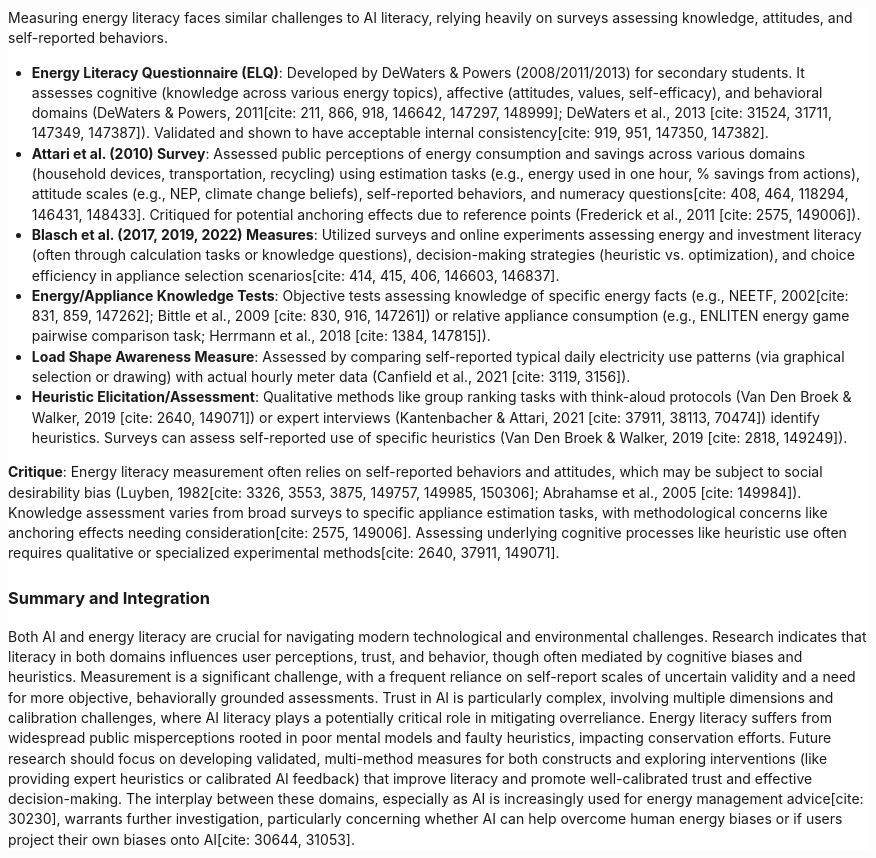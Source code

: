 Measuring energy literacy faces similar challenges to AI literacy, relying heavily on surveys assessing knowledge, attitudes, and self-reported behaviors.

* **Energy Literacy Questionnaire (ELQ)**: Developed by DeWaters & Powers (2008/2011/2013) for secondary students. It assesses cognitive (knowledge across various energy topics), affective (attitudes, values, self-efficacy), and behavioral domains (DeWaters & Powers, 2011[cite: 211, 866, 918, 146642, 147297, 148999]; DeWaters et al., 2013 [cite: 31524, 31711, 147349, 147387]). Validated and shown to have acceptable internal consistency[cite: 919, 951, 147350, 147382].
* **Attari et al. (2010) Survey**: Assessed public perceptions of energy consumption and savings across various domains (household devices, transportation, recycling) using estimation tasks (e.g., energy used in one hour, % savings from actions), attitude scales (e.g., NEP, climate change beliefs), self-reported behaviors, and numeracy questions[cite: 408, 464, 118294, 146431, 148433]. Critiqued for potential anchoring effects due to reference points (Frederick et al., 2011 [cite: 2575, 149006]).
* **Blasch et al. (2017, 2019, 2022) Measures**: Utilized surveys and online experiments assessing energy and investment literacy (often through calculation tasks or knowledge questions), decision-making strategies (heuristic vs. optimization), and choice efficiency in appliance selection scenarios[cite: 414, 415, 406, 146603, 146837].
* **Energy/Appliance Knowledge Tests**: Objective tests assessing knowledge of specific energy facts (e.g., NEETF, 2002[cite: 831, 859, 147262]; Bittle et al., 2009 [cite: 830, 916, 147261]) or relative appliance consumption (e.g., ENLITEN energy game pairwise comparison task; Herrmann et al., 2018 [cite: 1384, 147815]).
* **Load Shape Awareness Measure**: Assessed by comparing self-reported typical daily electricity use patterns (via graphical selection or drawing) with actual hourly meter data (Canfield et al., 2021 [cite: 3119, 3156]).
* **Heuristic Elicitation/Assessment**: Qualitative methods like group ranking tasks with think-aloud protocols (Van Den Broek & Walker, 2019 [cite: 2640, 149071]) or expert interviews (Kantenbacher & Attari, 2021 [cite: 37911, 38113, 70474]) identify heuristics. Surveys can assess self-reported use of specific heuristics (Van Den Broek & Walker, 2019 [cite: 2818, 149249]).

**Critique**: Energy literacy measurement often relies on self-reported behaviors and attitudes, which may be subject to social desirability bias (Luyben, 1982[cite: 3326, 3553, 3875, 149757, 149985, 150306]; Abrahamse et al., 2005 [cite: 149984]). Knowledge assessment varies from broad surveys to specific appliance estimation tasks, with methodological concerns like anchoring effects needing consideration[cite: 2575, 149006]. Assessing underlying cognitive processes like heuristic use often requires qualitative or specialized experimental methods[cite: 2640, 37911, 149071].

### Summary and Integration

Both AI and energy literacy are crucial for navigating modern technological and environmental challenges. Research indicates that literacy in both domains influences user perceptions, trust, and behavior, though often mediated by cognitive biases and heuristics. Measurement is a significant challenge, with a frequent reliance on self-report scales of uncertain validity and a need for more objective, behaviorally grounded assessments. Trust in AI is particularly complex, involving multiple dimensions and calibration challenges, where AI literacy plays a potentially critical role in mitigating overreliance. Energy literacy suffers from widespread public misperceptions rooted in poor mental models and faulty heuristics, impacting conservation efforts. Future research should focus on developing validated, multi-method measures for both constructs and exploring interventions (like providing expert heuristics or calibrated AI feedback) that improve literacy and promote well-calibrated trust and effective decision-making. The interplay between these domains, especially as AI is increasingly used for energy management advice[cite: 30230], warrants further investigation, particularly concerning whether AI can help overcome human energy biases or if users project their own biases onto AI[cite: 30644, 31053].
